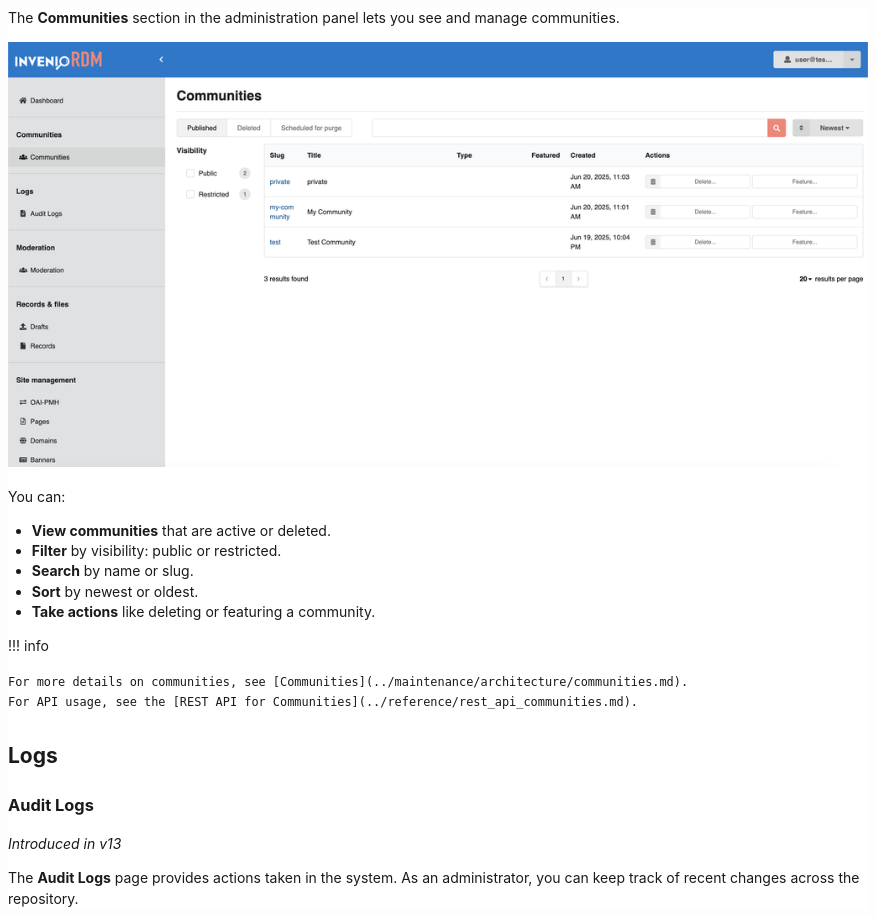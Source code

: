 The **Communities** section in the administration panel lets you see and manage communities.

![Communities Admin UI](./imgs/administration/communities.png)

You can:

- **View communities** that are active or deleted.
- **Filter** by visibility: public or restricted.
- **Search** by name or slug.
- **Sort** by newest or oldest.
- **Take actions** like deleting or featuring a community.

!!! info

    For more details on communities, see [Communities](../maintenance/architecture/communities.md).
    For API usage, see the [REST API for Communities](../reference/rest_api_communities.md).

## Logs

### Audit Logs

_Introduced in v13_

The **Audit Logs** page provides actions taken in the system. As an administrator, you can keep track of recent changes across the repository.
